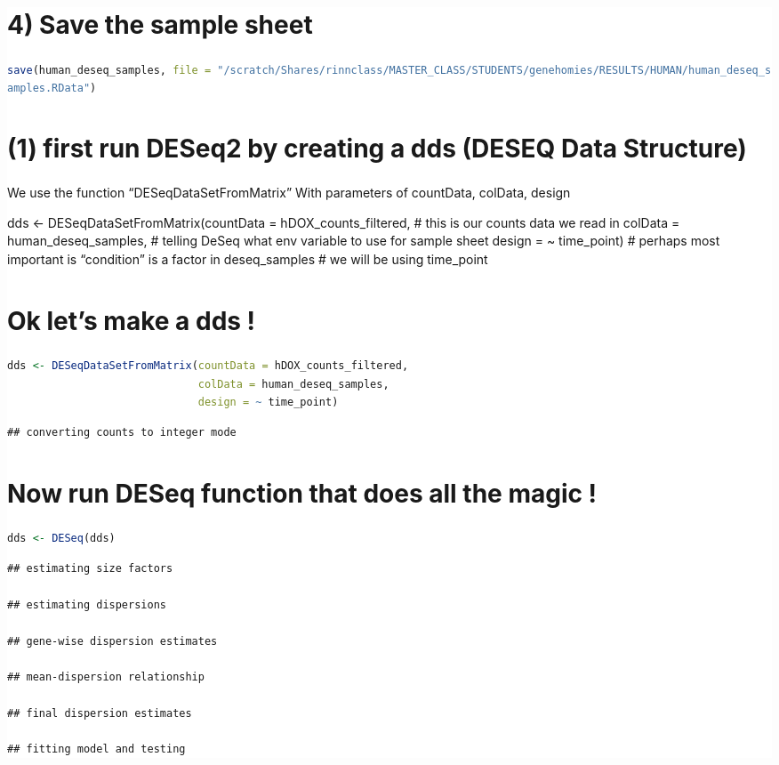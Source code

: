 # 4) Save the sample sheet

``` r
save(human_deseq_samples, file = "/scratch/Shares/rinnclass/MASTER_CLASS/STUDENTS/genehomies/RESULTS/HUMAN/human_deseq_samples.RData")
```

# (1) first run DESeq2 by creating a dds (DESEQ Data Structure)

We use the function “DESeqDataSetFromMatrix” With parameters of
countData, colData, design

dds \<- DESeqDataSetFromMatrix(countData = hDOX_counts_filtered, \# this
is our counts data we read in colData = human_deseq_samples, \# telling
DeSeq what env variable to use for sample sheet design = ~ time_point)
\# perhaps most important is “condition” is a factor in deseq_samples \#
we will be using time_point

# Ok let’s make a dds !

``` r
dds <- DESeqDataSetFromMatrix(countData = hDOX_counts_filtered,
                              colData = human_deseq_samples,
                              design = ~ time_point)
```

    ## converting counts to integer mode

# Now run DESeq function that does all the magic !

``` r
dds <- DESeq(dds)
```

    ## estimating size factors

    ## estimating dispersions

    ## gene-wise dispersion estimates

    ## mean-dispersion relationship

    ## final dispersion estimates

    ## fitting model and testing

